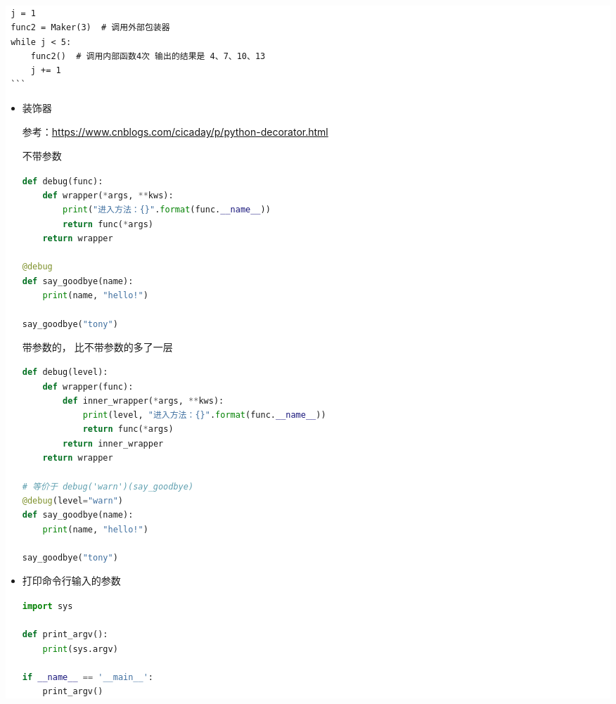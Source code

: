      j = 1
     func2 = Maker(3)  # 调用外部包装器
     while j < 5:
         func2()  # 调用内部函数4次 输出的结果是 4、7、10、13
         j += 1
     ```

- 装饰器

  参考：https://www.cnblogs.com/cicaday/p/python-decorator.html

  不带参数

  ```python
  def debug(func):
      def wrapper(*args, **kws):
          print("进入方法：{}".format(func.__name__))
          return func(*args)
      return wrapper
  
  @debug
  def say_goodbye(name):
      print(name, "hello!")
  
  say_goodbye("tony")
  ```

  带参数的， 比不带参数的多了一层

  ```python
  def debug(level):
      def wrapper(func):
          def inner_wrapper(*args, **kws):
              print(level, "进入方法：{}".format(func.__name__))
              return func(*args)
          return inner_wrapper
      return wrapper
  
  # 等价于 debug('warn')(say_goodbye)
  @debug(level="warn")
  def say_goodbye(name):
      print(name, "hello!")
  
  say_goodbye("tony")
  ```

- 打印命令行输入的参数

  ```python
  import sys
  
  def print_argv():
      print(sys.argv)
  
  if __name__ == '__main__':
      print_argv()
  ```
